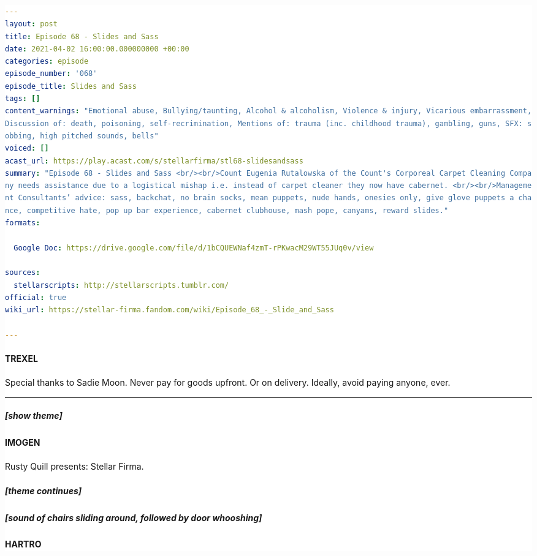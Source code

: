 ```yaml
---
layout: post
title: Episode 68 - Slides and Sass
date: 2021-04-02 16:00:00.000000000 +00:00
categories: episode
episode_number: '068'
episode_title: Slides and Sass
tags: []
content_warnings: "Emotional abuse, Bullying/taunting, Alcohol & alcoholism, Violence & injury, Vicarious embarrassment, Discussion of: death, poisoning, self-recrimination, Mentions of: trauma (inc. childhood trauma), gambling, guns, SFX: sobbing, high pitched sounds, bells"
voiced: []
acast_url: https://play.acast.com/s/stellarfirma/stl68-slidesandsass
summary: "Episode 68 - Slides and Sass <br/><br/>Count Eugenia Rutalowska of the Count's Corporeal Carpet Cleaning Company needs assistance due to a logistical mishap i.e. instead of carpet cleaner they now have cabernet. <br/><br/>Management Consultants’ advice: sass, backchat, no brain socks, mean puppets, nude hands, onesies only, give glove puppets a chance, competitive hate, pop up bar experience, cabernet clubhouse, mash pope, canyams, reward slides."
formats:
  
  Google Doc: https://drive.google.com/file/d/1bCQUEWNaf4zmT-rPKwacM29WT55JUq0v/view
  
sources:
  stellarscripts: http://stellarscripts.tumblr.com/
official: true
wiki_url: https://stellar-firma.fandom.com/wiki/Episode_68_-_Slide_and_Sass

---
```


<iframe title="Embed Player" width="100%" height="188px" src="https://embed.acast.com/9b621e90-6416-4c18-8fa7-f032c46c6f74/175f4a91-094a-42e7-84f7-4a4ae24d3ff1" scrolling="no" frameBorder="0" style="border:none;overflow:hidden;"></iframe>

#### TREXEL

Special thanks to Sadie Moon. Never pay for goods upfront. Or on delivery. Ideally, avoid paying anyone, ever.

------

##### [show theme]

#### IMOGEN

Rusty Quill presents: Stellar Firma.

##### [theme continues]

##### [sound of chairs sliding around, followed by door whooshing]

#### HARTRO
